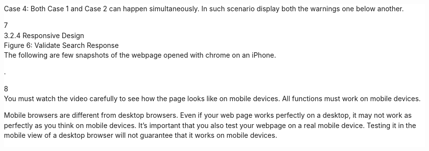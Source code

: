 Case 4: Both Case 1 and Case 2 can happen simultaneously. In such scenario display both the warnings one below another.

</div>
</div>
<div class="layoutArea">
<div class="column">
7

</div>
</div>
</div>
</div>
<div class="page" title="Page 8">
<div class="section">
<div class="layoutArea">
<div class="column">
3.2.4 Responsive Design

</div>
</div>
<div class="layoutArea">
<div class="column">
Figure 6: Validate Search Response

</div>
</div>
<div class="layoutArea">
<div class="column">
The following are few snapshots of the webpage opened with chrome on an iPhone.

.

</div>
</div>
<div class="layoutArea">
<div class="column">
8

</div>
</div>
</div>
</div>
<div class="page" title="Page 9">
<div class="section">
<div class="layoutArea">
<div class="column">
You must watch the video carefully to see how the page looks like on mobile devices. All functions must work on mobile devices.

Mobile browsers are different from desktop browsers. Even if your web page works perfectly on a desktop, it may not work as perfectly as you think on mobile devices. It’s important that you also test your webpage on a real mobile device. Testing it in the mobile view of a desktop browser will not guarantee that it works on mobile devices.
